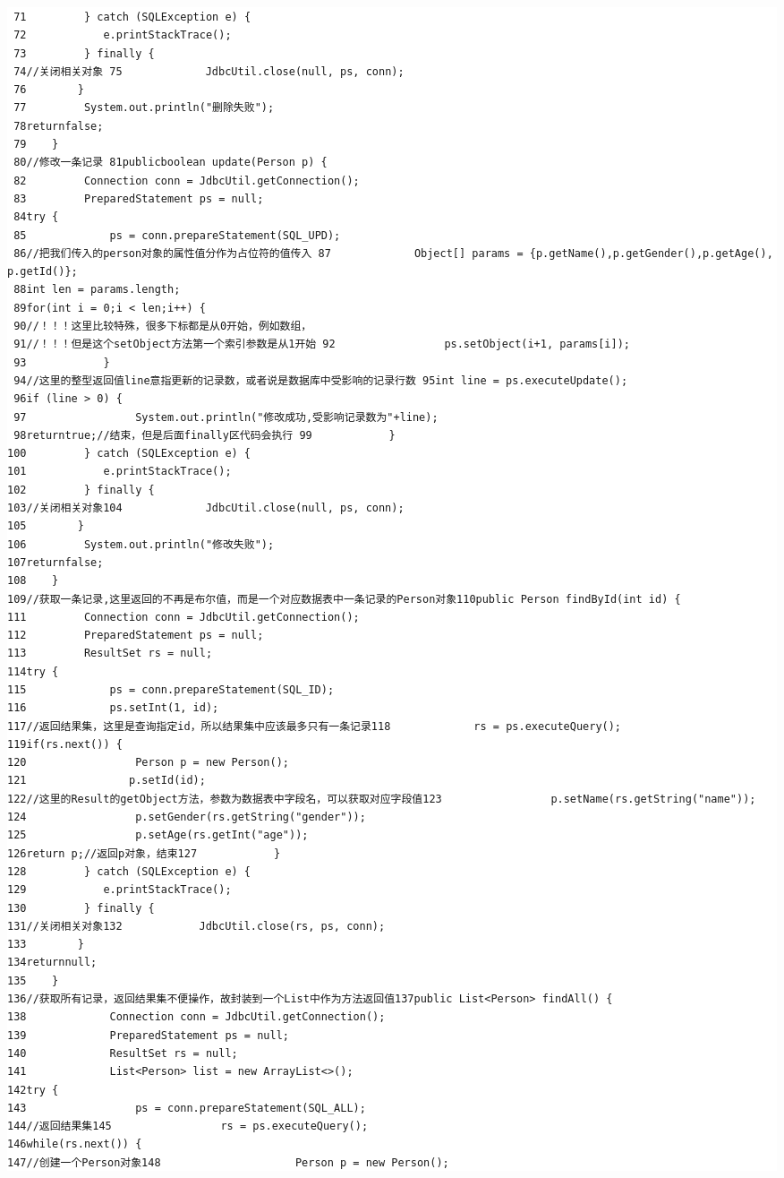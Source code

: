      71         } catch (SQLException e) {
     72            e.printStackTrace();
     73         } finally {
     74//关闭相关对象 75             JdbcUtil.close(null, ps, conn);
     76        }
     77         System.out.println("删除失败");
     78returnfalse;
     79    }
     80//修改一条记录 81publicboolean update(Person p) {
     82         Connection conn = JdbcUtil.getConnection();
     83         PreparedStatement ps = null;
     84try {
     85             ps = conn.prepareStatement(SQL_UPD);
     86//把我们传入的person对象的属性值分作为占位符的值传入 87             Object[] params = {p.getName(),p.getGender(),p.getAge(),p.getId()};
     88int len = params.length;
     89for(int i = 0;i < len;i++) {
     90//！！！这里比较特殊，很多下标都是从0开始，例如数组，
     91//！！！但是这个setObject方法第一个索引参数是从1开始 92                 ps.setObject(i+1, params[i]);
     93            }
     94//这里的整型返回值line意指更新的记录数，或者说是数据库中受影响的记录行数 95int line = ps.executeUpdate();
     96if (line > 0) {
     97                 System.out.println("修改成功,受影响记录数为"+line);
     98returntrue;//结束，但是后面finally区代码会执行 99            }
    100         } catch (SQLException e) {
    101            e.printStackTrace();
    102         } finally {
    103//关闭相关对象104             JdbcUtil.close(null, ps, conn);
    105        }
    106         System.out.println("修改失败");
    107returnfalse;
    108    }
    109//获取一条记录,这里返回的不再是布尔值，而是一个对应数据表中一条记录的Person对象110public Person findById(int id) {
    111         Connection conn = JdbcUtil.getConnection();
    112         PreparedStatement ps = null;
    113         ResultSet rs = null;
    114try {
    115             ps = conn.prepareStatement(SQL_ID);
    116             ps.setInt(1, id);
    117//返回结果集，这里是查询指定id，所以结果集中应该最多只有一条记录118             rs = ps.executeQuery();
    119if(rs.next()) {
    120                 Person p = new Person();
    121                p.setId(id);
    122//这里的Result的getObject方法，参数为数据表中字段名，可以获取对应字段值123                 p.setName(rs.getString("name"));
    124                 p.setGender(rs.getString("gender"));
    125                 p.setAge(rs.getInt("age"));
    126return p;//返回p对象，结束127            }
    128         } catch (SQLException e) {
    129            e.printStackTrace();
    130         } finally {
    131//关闭相关对象132            JdbcUtil.close(rs, ps, conn);
    133        }
    134returnnull;
    135    }
    136//获取所有记录，返回结果集不便操作，故封装到一个List中作为方法返回值137public List<Person> findAll() {
    138             Connection conn = JdbcUtil.getConnection();
    139             PreparedStatement ps = null;
    140             ResultSet rs = null;
    141             List<Person> list = new ArrayList<>();
    142try {
    143                 ps = conn.prepareStatement(SQL_ALL);
    144//返回结果集145                 rs = ps.executeQuery();
    146while(rs.next()) {
    147//创建一个Person对象148                     Person p = new Person();
